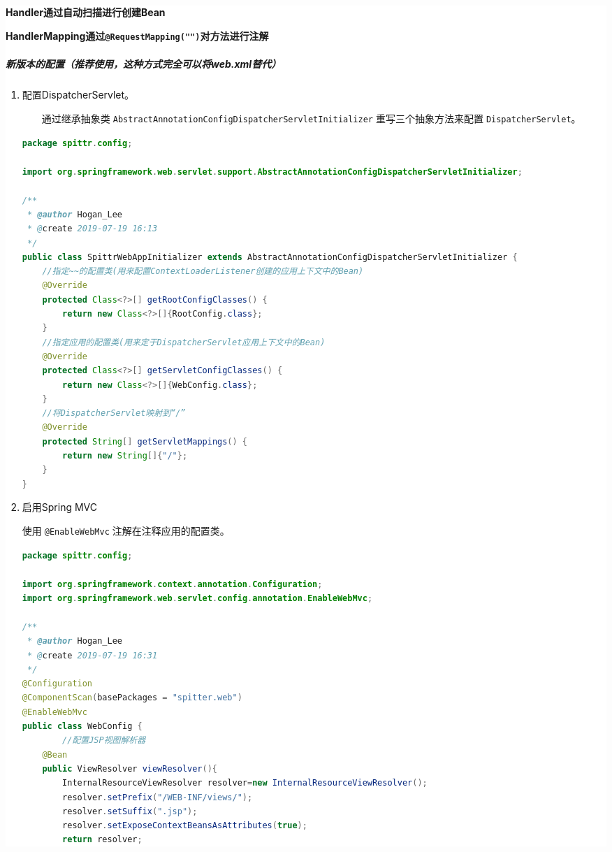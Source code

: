    __Handler通过自动扫描进行创建Bean__

   __HandlerMapping通过`@RequestMapping("")`对方法进行注解__

##### 新版本的配置（推荐使用，这种方式完全可以将web.xml替代）

1. 配置DispatcherServlet。

   &emsp;&emsp;通过继承抽象类 `AbstractAnnotationConfigDispatcherServletInitializer` 重写三个抽象方法来配置 `DispatcherServlet`。

   ```java
   package spittr.config;
   
   import org.springframework.web.servlet.support.AbstractAnnotationConfigDispatcherServletInitializer;
   
   /**
    * @author Hogan_Lee
    * @create 2019-07-19 16:13
    */
   public class SpittrWebAppInitializer extends AbstractAnnotationConfigDispatcherServletInitializer {
       //指定~~的配置类(用来配置ContextLoaderListener创建的应用上下文中的Bean)
       @Override
       protected Class<?>[] getRootConfigClasses() {
           return new Class<?>[]{RootConfig.class};
       }
       //指定应用的配置类(用来定于DispatcherServlet应用上下文中的Bean)
       @Override
       protected Class<?>[] getServletConfigClasses() {
           return new Class<?>[]{WebConfig.class};
       }
       //将DispatcherServlet映射到“/”
       @Override
       protected String[] getServletMappings() {
           return new String[]{"/"};
       }
   }
   ```

2. 启用Spring MVC

   使用 `@EnableWebMvc` 注解在注释应用的配置类。

   ```java
   package spittr.config;
   
   import org.springframework.context.annotation.Configuration;
   import org.springframework.web.servlet.config.annotation.EnableWebMvc;
   
   /**
    * @author Hogan_Lee
    * @create 2019-07-19 16:31
    */
   @Configuration
   @ComponentScan(basePackages = "spitter.web")
   @EnableWebMvc
   public class WebConfig {
           //配置JSP视图解析器
       @Bean
       public ViewResolver viewResolver(){
           InternalResourceViewResolver resolver=new InternalResourceViewResolver();
           resolver.setPrefix("/WEB-INF/views/");
           resolver.setSuffix(".jsp");
           resolver.setExposeContextBeansAsAttributes(true);
           return resolver;
   ```